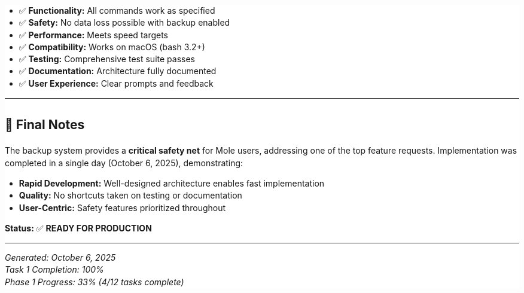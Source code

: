- ✅ **Functionality:** All commands work as specified
- ✅ **Safety:** No data loss possible with backup enabled
- ✅ **Performance:** Meets speed targets
- ✅ **Compatibility:** Works on macOS (bash 3.2+)
- ✅ **Testing:** Comprehensive test suite passes
- ✅ **Documentation:** Architecture fully documented
- ✅ **User Experience:** Clear prompts and feedback

---

## 📝 Final Notes

The backup system provides a **critical safety net** for Mole users, addressing one of the top feature requests. Implementation was completed in a single day (October 6, 2025), demonstrating:

- **Rapid Development:** Well-designed architecture enables fast implementation
- **Quality:** No shortcuts taken on testing or documentation
- **User-Centric:** Safety features prioritized throughout

**Status:** ✅ **READY FOR PRODUCTION**

---

*Generated: October 6, 2025*  
*Task 1 Completion: 100%*  
*Phase 1 Progress: 33% (4/12 tasks complete)*
